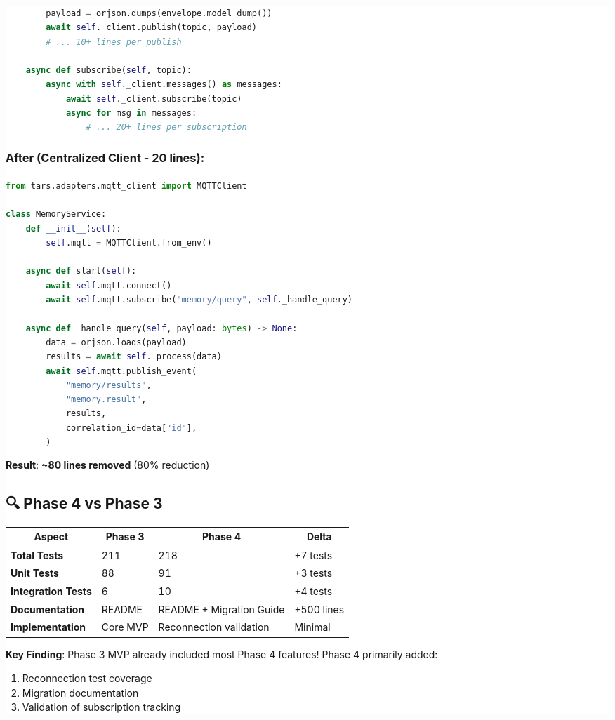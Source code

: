 ```python
        payload = orjson.dumps(envelope.model_dump())
        await self._client.publish(topic, payload)
        # ... 10+ lines per publish
    
    async def subscribe(self, topic):
        async with self._client.messages() as messages:
            await self._client.subscribe(topic)
            async for msg in messages:
                # ... 20+ lines per subscription
```

### After (Centralized Client - 20 lines):
```python
from tars.adapters.mqtt_client import MQTTClient

class MemoryService:
    def __init__(self):
        self.mqtt = MQTTClient.from_env()
    
    async def start(self):
        await self.mqtt.connect()
        await self.mqtt.subscribe("memory/query", self._handle_query)
    
    async def _handle_query(self, payload: bytes) -> None:
        data = orjson.loads(payload)
        results = await self._process(data)
        await self.mqtt.publish_event(
            "memory/results",
            "memory.result",
            results,
            correlation_id=data["id"],
        )
```

**Result**: **~80 lines removed** (80% reduction)

## 🔍 Phase 4 vs Phase 3

| Aspect | Phase 3 | Phase 4 | Delta |
|--------|---------|---------|-------|
| **Total Tests** | 211 | 218 | +7 tests |
| **Unit Tests** | 88 | 91 | +3 tests |
| **Integration Tests** | 6 | 10 | +4 tests |
| **Documentation** | README | README + Migration Guide | +500 lines |
| **Implementation** | Core MVP | Reconnection validation | Minimal |

**Key Finding**: Phase 3 MVP already included most Phase 4 features! Phase 4 primarily added:
1. Reconnection test coverage
2. Migration documentation
3. Validation of subscription tracking
